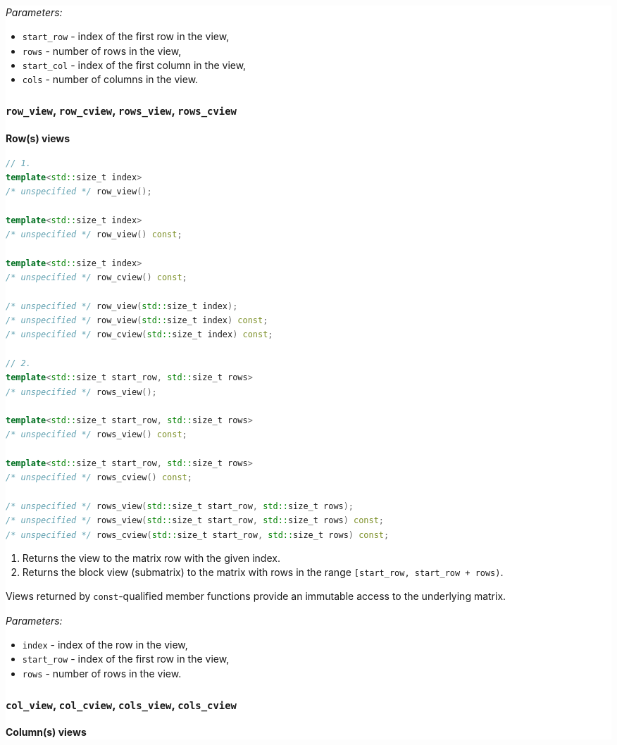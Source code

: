 *Parameters:*
* `start_row` - index of the first row in the view,
* `rows` - number of rows in the view,
* `start_col` - index of the first column in the view,
* `cols` - number of columns in the view.

### `row_view`, `row_cview`, `rows_view`, `rows_cview`
**Row(s) views**

```cpp
// 1.
template<std::size_t index>
/* unspecified */ row_view();

template<std::size_t index>
/* unspecified */ row_view() const;

template<std::size_t index>
/* unspecified */ row_cview() const;

/* unspecified */ row_view(std::size_t index);
/* unspecified */ row_view(std::size_t index) const;
/* unspecified */ row_cview(std::size_t index) const;

// 2.
template<std::size_t start_row, std::size_t rows>
/* unspecified */ rows_view();

template<std::size_t start_row, std::size_t rows>
/* unspecified */ rows_view() const;

template<std::size_t start_row, std::size_t rows>
/* unspecified */ rows_cview() const;

/* unspecified */ rows_view(std::size_t start_row, std::size_t rows);
/* unspecified */ rows_view(std::size_t start_row, std::size_t rows) const;
/* unspecified */ rows_cview(std::size_t start_row, std::size_t rows) const;
```

1. Returns the view to the matrix row with the given index.
2. Returns the block view (submatrix) to the matrix with rows in the range `[start_row, start_row + rows)`.

Views returned by `const`-qualified member functions provide an immutable access to the underlying matrix.

*Parameters:*
* `index` - index of the row in the view,
* `start_row` - index of the first row in the view,
* `rows` - number of rows in the view.

### `col_view`, `col_cview`, `cols_view`, `cols_cview`
**Column(s) views**
